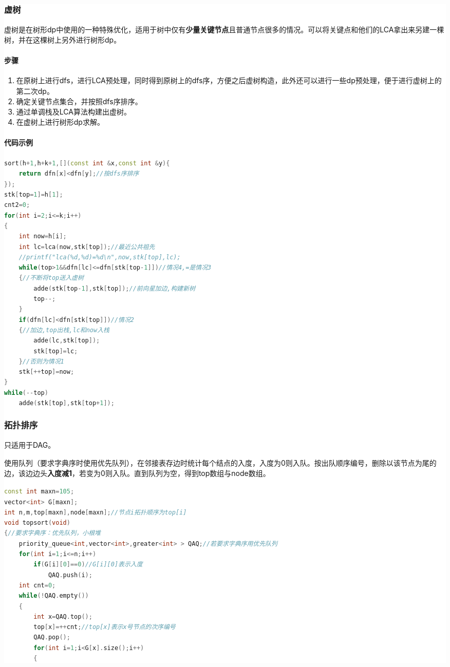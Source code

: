 ### 虚树

虚树是在树形dp中使用的一种特殊优化，适用于树中仅有**少量关键节点**且普通节点很多的情况。可以将关键点和他们的LCA拿出来另建一棵树，并在这棵树上另外进行树形dp。

#### 步骤

 1. 在原树上进行dfs，进行LCA预处理，同时得到原树上的dfs序，方便之后虚树构造，此外还可以进行一些dp预处理，便于进行虚树上的第二次dp。
 2. 确定关键节点集合，并按照dfs序排序。
 3. 通过单调栈及LCA算法构建出虚树。
 4. 在虚树上进行树形dp求解。
#### 代码示例

```cpp
sort(h+1,h+k+1,[](const int &x,const int &y){
    return dfn[x]<dfn[y];//按dfs序排序
});
stk[top=1]=h[1];
cnt2=0;
for(int i=2;i<=k;i++)
{
    int now=h[i];
    int lc=lca(now,stk[top]);//最近公共祖先
    //printf("lca(%d,%d)=%d\n",now,stk[top],lc);
    while(top>1&&dfn[lc]<=dfn[stk[top-1]])//情况4,=是情况3
    {//不断将top送入虚树
        adde(stk[top-1],stk[top]);//前向星加边,构建新树
        top--;
    }
    if(dfn[lc]<dfn[stk[top]])//情况2
    {//加边,top出栈,lc和now入栈
        adde(lc,stk[top]);
        stk[top]=lc;
    }//否则为情况1
    stk[++top]=now;
}
while(--top)
    adde(stk[top],stk[top+1]);
```



### 拓扑排序

只适用于DAG。

使用队列（要求字典序时使用优先队列），在邻接表存边时统计每个结点的入度，入度为0则入队。按出队顺序编号，删除以该节点为尾的边，该边边头**入度减1**，若变为0则入队。直到队列为空，得到top数组与node数组。

```cpp
const int maxn=105;
vector<int> G[maxn];
int n,m,top[maxn],node[maxn];//节点i拓扑顺序为top[i]
void topsort(void)
{//要求字典序：优先队列，小根堆
	priority_queue<int,vector<int>,greater<int> > QAQ;//若要求字典序用优先队列
	for(int i=1;i<=n;i++)
		if(G[i][0]==0)//G[i][0]表示入度
			QAQ.push(i);
	int cnt=0;
	while(!QAQ.empty())
	{
		int x=QAQ.top();
		top[x]=++cnt;//top[x]表示x号节点的次序编号
		QAQ.pop();
		for(int i=1;i<G[x].size();i++)
		{
```